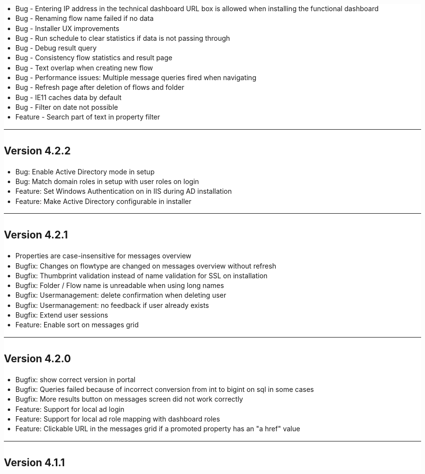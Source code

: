 * Bug - Entering IP address in the technical dashboard URL box is allowed when installing the functional dashboard
* Bug - Renaming flow name failed if no data
* Bug - Installer UX improvements
* Bug - Run schedule to clear statistics if data is not passing through
* Bug - Debug result query
* Bug - Consistency flow statistics and result page
* Bug - Text overlap when creating new flow
* Bug - Performance issues: Multiple message queries fired when navigating
* Bug - Refresh page after deletion of flows and folder
* Bug - IE11 caches data by default
* Bug - Filter on date not possible
* Feature - Search part of text in property filter

---

## Version 4.2.2

* Bug: Enable Active Directory mode in setup
* Bug: Match domain roles in setup with user roles on login
* Feature: Set Windows Authentication on in IIS during AD installation
* Feature: Make Active Directory configurable in installer

---

## Version 4.2.1

* Properties are case-insensitive for messages overview
* Bugfix: Changes on flowtype are changed on messages overview without refresh
* Bugfix: Thumbprint validation instead of name validation for SSL on installation
* Bugfix: Folder / Flow name is unreadable when using long names
* Bugfix: Usermanagement: delete confirmation when deleting user
* Bugfix: Usermanagement: no feedback if user already exists
* Bugfix: Extend user sessions
* Feature: Enable sort on messages grid

---

## Version 4.2.0

* Bugfix: show correct version in portal
* Bugfix: Queries failed because of incorrect conversion from int to bigint on sql in some cases
* Bugfix: More results button on messages screen did not work correctly
* Feature: Support for local ad login
* Feature: Support for local ad role mapping with dashboard roles
* Feature: Clickable URL in the messages grid if a promoted property has an "a href" value

---

## Version 4.1.1
